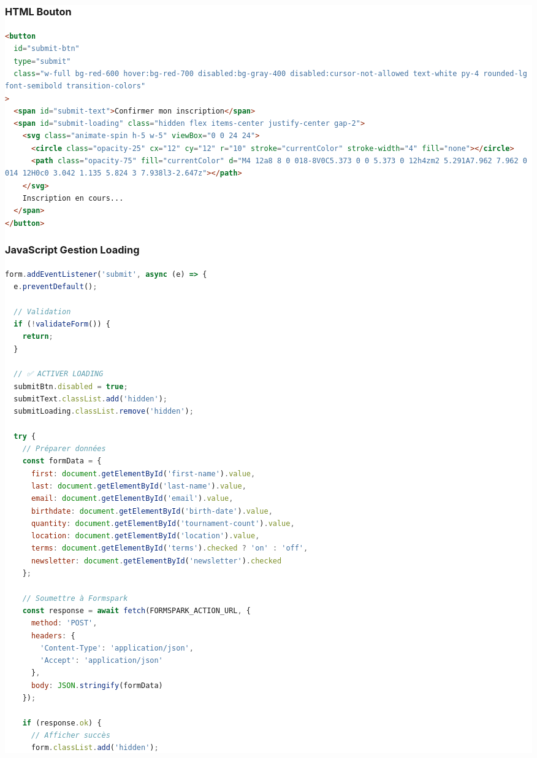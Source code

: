 ### HTML Bouton

```html
<button 
  id="submit-btn" 
  type="submit" 
  class="w-full bg-red-600 hover:bg-red-700 disabled:bg-gray-400 disabled:cursor-not-allowed text-white py-4 rounded-lg font-semibold transition-colors"
>
  <span id="submit-text">Confirmer mon inscription</span>
  <span id="submit-loading" class="hidden flex items-center justify-center gap-2">
    <svg class="animate-spin h-5 w-5" viewBox="0 0 24 24">
      <circle class="opacity-25" cx="12" cy="12" r="10" stroke="currentColor" stroke-width="4" fill="none"></circle>
      <path class="opacity-75" fill="currentColor" d="M4 12a8 8 0 018-8V0C5.373 0 0 5.373 0 12h4zm2 5.291A7.962 7.962 0 014 12H0c0 3.042 1.135 5.824 3 7.938l3-2.647z"></path>
    </svg>
    Inscription en cours...
  </span>
</button>
```

### JavaScript Gestion Loading

```javascript
form.addEventListener('submit', async (e) => {
  e.preventDefault();
  
  // Validation
  if (!validateForm()) {
    return;
  }
  
  // ✅ ACTIVER LOADING
  submitBtn.disabled = true;
  submitText.classList.add('hidden');
  submitLoading.classList.remove('hidden');
  
  try {
    // Préparer données
    const formData = {
      first: document.getElementById('first-name').value,
      last: document.getElementById('last-name').value,
      email: document.getElementById('email').value,
      birthdate: document.getElementById('birth-date').value,
      quantity: document.getElementById('tournament-count').value,
      location: document.getElementById('location').value,
      terms: document.getElementById('terms').checked ? 'on' : 'off',
      newsletter: document.getElementById('newsletter').checked
    };
    
    // Soumettre à Formspark
    const response = await fetch(FORMSPARK_ACTION_URL, {
      method: 'POST',
      headers: {
        'Content-Type': 'application/json',
        'Accept': 'application/json'
      },
      body: JSON.stringify(formData)
    });
    
    if (response.ok) {
      // Afficher succès
      form.classList.add('hidden');
```